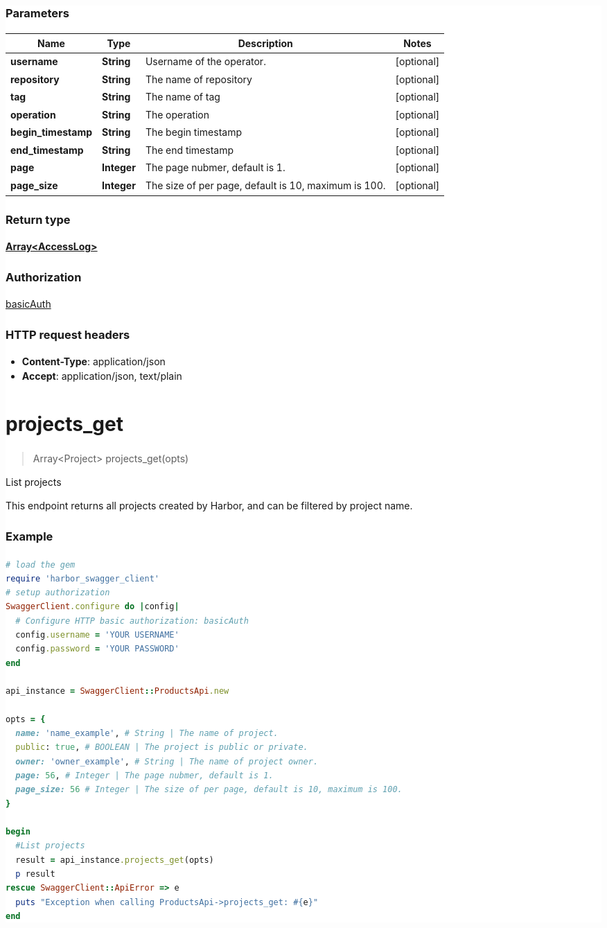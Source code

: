 ### Parameters

Name | Type | Description  | Notes
------------- | ------------- | ------------- | -------------
 **username** | **String**| Username of the operator. | [optional] 
 **repository** | **String**| The name of repository | [optional] 
 **tag** | **String**| The name of tag | [optional] 
 **operation** | **String**| The operation | [optional] 
 **begin_timestamp** | **String**| The begin timestamp | [optional] 
 **end_timestamp** | **String**| The end timestamp | [optional] 
 **page** | **Integer**| The page nubmer, default is 1. | [optional] 
 **page_size** | **Integer**| The size of per page, default is 10, maximum is 100. | [optional] 

### Return type

[**Array&lt;AccessLog&gt;**](AccessLog.md)

### Authorization

[basicAuth](../README.md#basicAuth)

### HTTP request headers

 - **Content-Type**: application/json
 - **Accept**: application/json, text/plain



# **projects_get**
> Array&lt;Project&gt; projects_get(opts)

List projects

This endpoint returns all projects created by Harbor, and can be filtered by project name. 

### Example
```ruby
# load the gem
require 'harbor_swagger_client'
# setup authorization
SwaggerClient.configure do |config|
  # Configure HTTP basic authorization: basicAuth
  config.username = 'YOUR USERNAME'
  config.password = 'YOUR PASSWORD'
end

api_instance = SwaggerClient::ProductsApi.new

opts = { 
  name: 'name_example', # String | The name of project.
  public: true, # BOOLEAN | The project is public or private.
  owner: 'owner_example', # String | The name of project owner.
  page: 56, # Integer | The page nubmer, default is 1.
  page_size: 56 # Integer | The size of per page, default is 10, maximum is 100.
}

begin
  #List projects
  result = api_instance.projects_get(opts)
  p result
rescue SwaggerClient::ApiError => e
  puts "Exception when calling ProductsApi->projects_get: #{e}"
end
```
